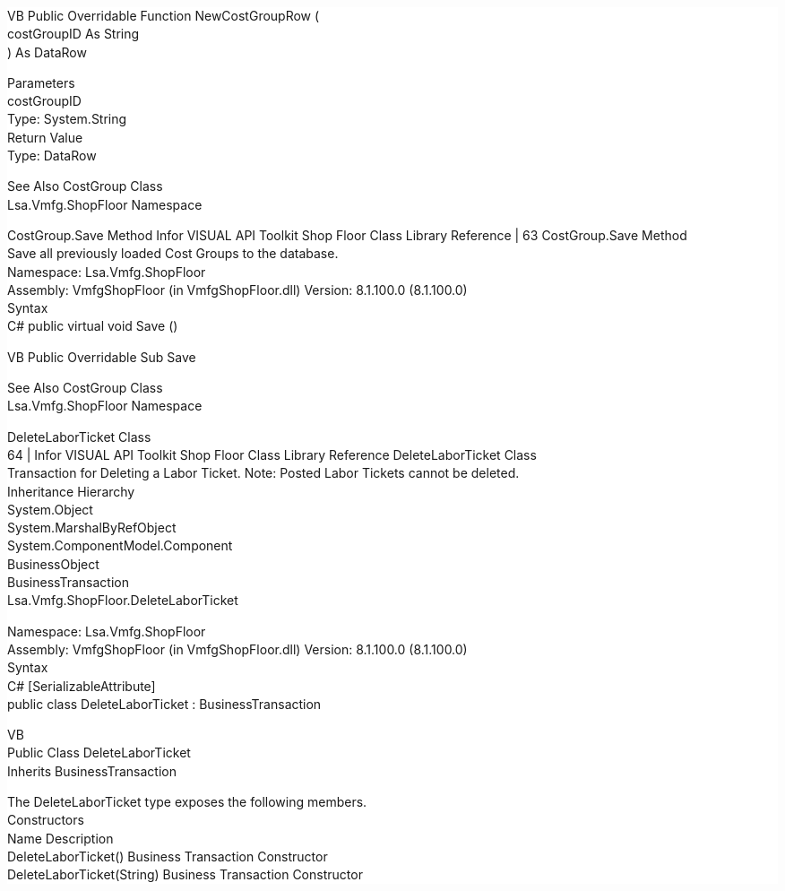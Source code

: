 VB 
Public  Overridable  Function NewCostGroupRow  (  
 costGroupID  As String  
) As DataRow  
 
Parameters  
costGroupID  
Type: System.String  
Return Value  
Type: DataRow  
 
See Also 
CostGroup Class  
Lsa.Vmfg.ShopFloor Namespace  
  
CostGroup.Save Method 
Infor VISUAL API Toolkit  Shop Floor Class Library Reference   | 63 CostGroup.Save Method  
Save all previously loaded Cost Groups to the database.  
Namespace:  Lsa.Vmfg.ShopFloor  
Assembly:  VmfgShopFloor (in VmfgShopFloor.dll) Version: 8.1.100.0 (8.1.100.0)  
Syntax  
C# 
public  virtual  void Save () 
 
VB 
Public  Overridable  Sub Save  
 
See Also 
CostGroup Class  
Lsa.Vmfg.ShopFloor Namespace  
  
DeleteLaborTicket Class  
64 | Infor VISUAL API Toolkit  Shop Floor Class Library Reference  DeleteLaborTicket Class  
Transaction for Deleting a Labor Ticket. Note: Posted Labor Tickets cannot be deleted.  
Inheritance Hierarchy  
System.Object  
  System.MarshalByRefObject  
    System.ComponentModel.Component  
      BusinessObject  
        BusinessTransaction  
          Lsa.Vmfg.ShopFloor.DeleteLaborTicket  
 
Namespace:  Lsa.Vmfg.ShopFloor  
Assembly:  VmfgShopFloor (in VmfgShopFloor.dll) Version: 8.1.100.0 (8.1.100.0)  
Syntax  
C# 
[SerializableAttribute]  
public  class  DeleteLaborTicket  : BusinessTransaction  
 
VB 
<SerializableAttribute>  
Public  Class  DeleteLaborTicket  
 Inherits  BusinessTransaction  
 
The DeleteLaborTicket  type exposes the following members.  
Constructors  
 Name  Description  
 DeleteLaborTicket()  Business Transaction Constructor  
 DeleteLaborTicket(String)  Business Transaction Constructor  
 